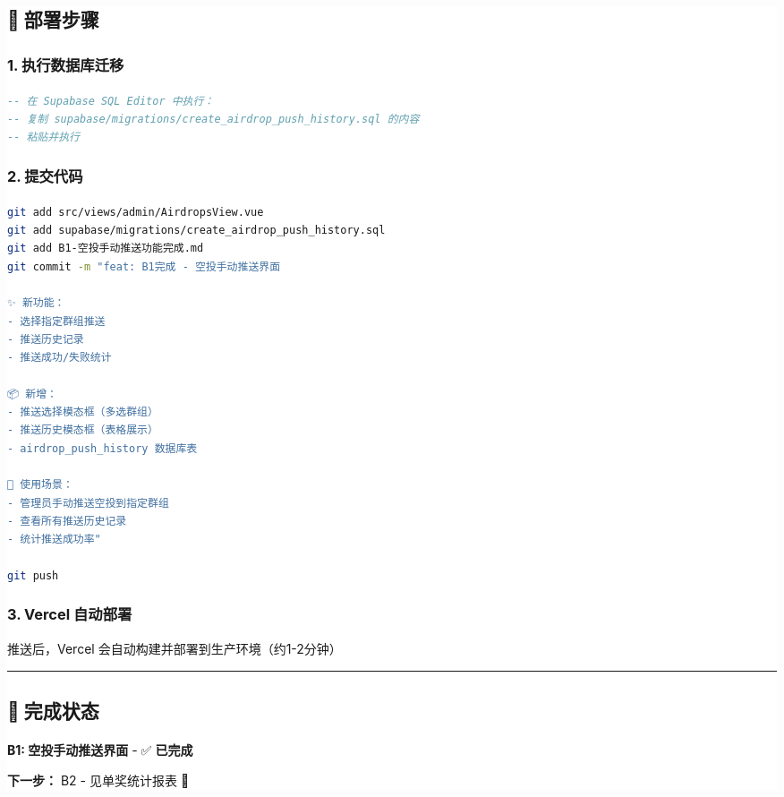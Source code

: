 
## 🚀 **部署步骤**

### 1. 执行数据库迁移

```sql
-- 在 Supabase SQL Editor 中执行：
-- 复制 supabase/migrations/create_airdrop_push_history.sql 的内容
-- 粘贴并执行
```

### 2. 提交代码

```bash
git add src/views/admin/AirdropsView.vue
git add supabase/migrations/create_airdrop_push_history.sql
git add B1-空投手动推送功能完成.md
git commit -m "feat: B1完成 - 空投手动推送界面

✨ 新功能：
- 选择指定群组推送
- 推送历史记录
- 推送成功/失败统计

📦 新增：
- 推送选择模态框（多选群组）
- 推送历史模态框（表格展示）
- airdrop_push_history 数据库表

🎯 使用场景：
- 管理员手动推送空投到指定群组
- 查看所有推送历史记录
- 统计推送成功率"

git push
```

### 3. Vercel 自动部署

推送后，Vercel 会自动构建并部署到生产环境（约1-2分钟）

---

## 🎉 **完成状态**

**B1: 空投手动推送界面** - ✅ **已完成**

**下一步：** B2 - 见单奖统计报表 🚀

